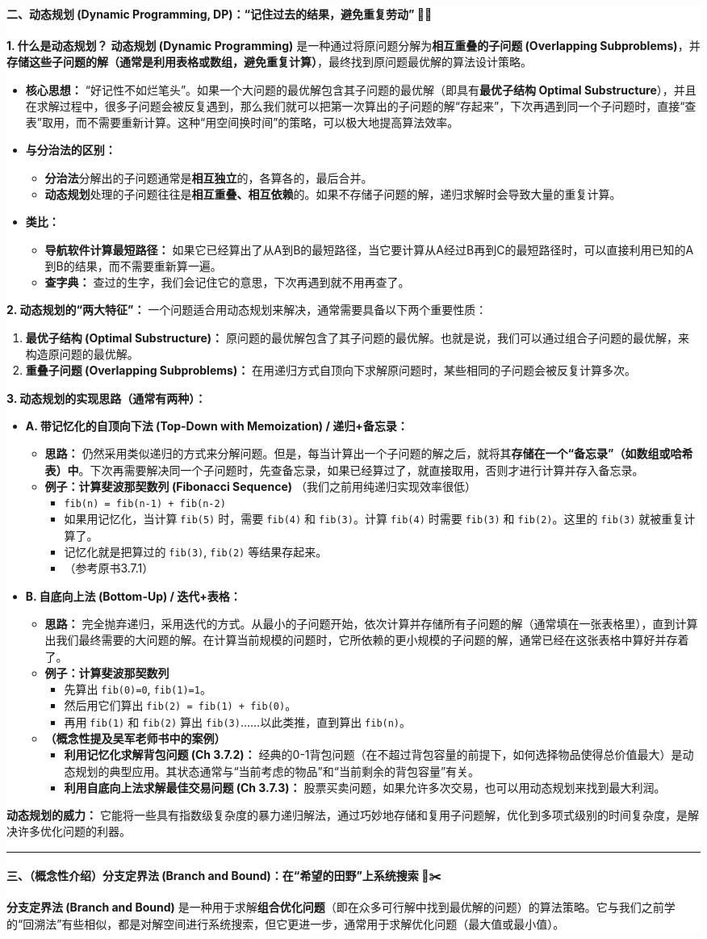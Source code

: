 #### **二、动态规划 (Dynamic Programming, DP)：“记住过去的结果，避免重复劳动” 🧠💾**

**1. 什么是动态规划？**
**动态规划 (Dynamic Programming)** 是一种通过将原问题分解为**相互重叠的子问题 (Overlapping Subproblems)**，并**存储这些子问题的解（通常是利用表格或数组，避免重复计算）**，最终找到原问题最优解的算法设计策略。

* **核心思想：** “好记性不如烂笔头”。如果一个大问题的最优解包含其子问题的最优解（即具有**最优子结构 Optimal Substructure**），并且在求解过程中，很多子问题会被反复遇到，那么我们就可以把第一次算出的子问题的解“存起来”，下次再遇到同一个子问题时，直接“查表”取用，而不需要重新计算。这种“用空间换时间”的策略，可以极大地提高算法效率。

* **与分治法的区别：**
    * **分治法**分解出的子问题通常是**相互独立**的，各算各的，最后合并。
    * **动态规划**处理的子问题往往是**相互重叠、相互依赖**的。如果不存储子问题的解，递归求解时会导致大量的重复计算。

* **类比：**
    * **导航软件计算最短路径：** 如果它已经算出了从A到B的最短路径，当它要计算从A经过B再到C的最短路径时，可以直接利用已知的A到B的结果，而不需要重新算一遍。
    * **查字典：** 查过的生字，我们会记住它的意思，下次再遇到就不用再查了。

**2. 动态规划的“两大特征”：**
一个问题适合用动态规划来解决，通常需要具备以下两个重要性质：
1.  **最优子结构 (Optimal Substructure)：** 原问题的最优解包含了其子问题的最优解。也就是说，我们可以通过组合子问题的最优解，来构造原问题的最优解。
2.  **重叠子问题 (Overlapping Subproblems)：** 在用递归方式自顶向下求解原问题时，某些相同的子问题会被反复计算多次。

**3. 动态规划的实现思路（通常有两种）：**

* **A. 带记忆化的自顶向下法 (Top-Down with Memoization) / 递归+备忘录：**
    * **思路：** 仍然采用类似递归的方式来分解问题。但是，每当计算出一个子问题的解之后，就将其**存储在一个“备忘录”（如数组或哈希表）中**。下次再需要解决同一个子问题时，先查备忘录，如果已经算过了，就直接取用，否则才进行计算并存入备忘录。
    * **例子：计算斐波那契数列 (Fibonacci Sequence)** （我们之前用纯递归实现效率很低）
        * `fib(n) = fib(n-1) + fib(n-2)`
        * 如果用记忆化，当计算 `fib(5)` 时，需要 `fib(4)` 和 `fib(3)`。计算 `fib(4)` 时需要 `fib(3)` 和 `fib(2)`。这里的 `fib(3)` 就被重复计算了。
        * 记忆化就是把算过的 `fib(3)`, `fib(2)` 等结果存起来。
        * （参考原书3.7.1）

* **B. 自底向上法 (Bottom-Up) / 迭代+表格：**
    * **思路：** 完全抛弃递归，采用迭代的方式。从最小的子问题开始，依次计算并存储所有子问题的解（通常填在一张表格里），直到计算出我们最终需要的大问题的解。在计算当前规模的问题时，它所依赖的更小规模的子问题的解，通常已经在这张表格中算好并存着了。
    * **例子：计算斐波那契数列**
        * 先算出 `fib(0)=0`, `fib(1)=1`。
        * 然后用它们算出 `fib(2) = fib(1) + fib(0)`。
        * 再用 `fib(1)` 和 `fib(2)` 算出 `fib(3)`……以此类推，直到算出 `fib(n)`。
    * **（概念性提及吴军老师书中的案例）**
        * **利用记忆化求解背包问题 (Ch 3.7.2)：** 经典的0-1背包问题（在不超过背包容量的前提下，如何选择物品使得总价值最大）是动态规划的典型应用。其状态通常与“当前考虑的物品”和“当前剩余的背包容量”有关。
        * **利用自底向上法求解最佳交易问题 (Ch 3.7.3)：** 股票买卖问题，如果允许多次交易，也可以用动态规划来找到最大利润。

**动态规划的威力：** 它能将一些具有指数级复杂度的暴力递归解法，通过巧妙地存储和复用子问题解，优化到多项式级别的时间复杂度，是解决许多优化问题的利器。

---

#### **三、（概念性介绍）分支定界法 (Branch and Bound)：在“希望的田野”上系统搜索 🌳✂️**

**分支定界法 (Branch and Bound)** 是一种用于求解**组合优化问题**（即在众多可行解中找到最优解的问题）的算法策略。它与我们之前学的“回溯法”有些相似，都是对解空间进行系统搜索，但它更进一步，通常用于求解优化问题（最大值或最小值）。
